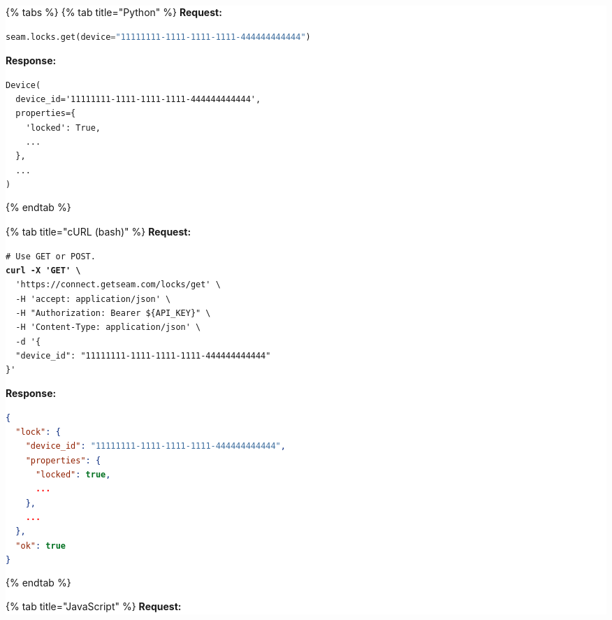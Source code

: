{% tabs %}
{% tab title="Python" %}
**Request:**

```python
seam.locks.get(device="11111111-1111-1111-1111-444444444444")
```

**Response:**

```
Device(
  device_id='11111111-1111-1111-1111-444444444444',
  properties={
    'locked': True,
    ...
  },
  ...
)
```
{% endtab %}

{% tab title="cURL (bash)" %}
**Request:**

<pre class="language-bash"><code class="lang-bash"># Use GET or POST.
<strong>curl -X 'GET' \
</strong>  'https://connect.getseam.com/locks/get' \
  -H 'accept: application/json' \
  -H "Authorization: Bearer ${API_KEY}" \
  -H 'Content-Type: application/json' \
  -d '{
  "device_id": "11111111-1111-1111-1111-444444444444"
}'
</code></pre>

**Response:**

```json
{
  "lock": {
    "device_id": "11111111-1111-1111-1111-444444444444",
    "properties": {
      "locked": true,
      ...
    },
    ...
  },
  "ok": true
}
```
{% endtab %}

{% tab title="JavaScript" %}
**Request:**
